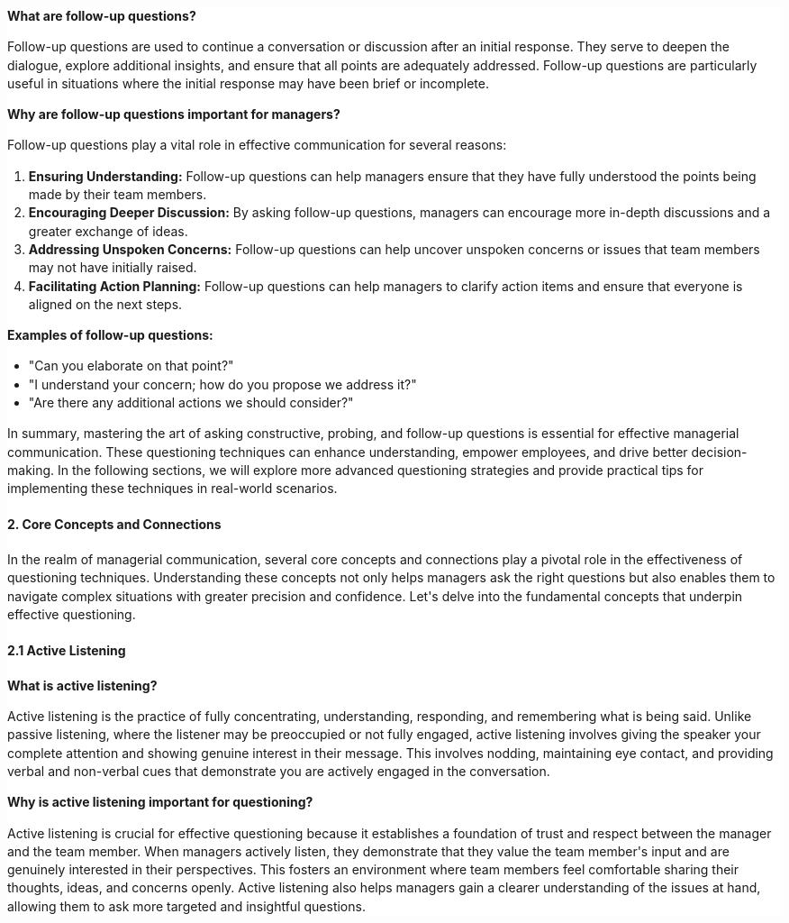 **What are follow-up questions?**

Follow-up questions are used to continue a conversation or discussion after an initial response. They serve to deepen the dialogue, explore additional insights, and ensure that all points are adequately addressed. Follow-up questions are particularly useful in situations where the initial response may have been brief or incomplete.

**Why are follow-up questions important for managers?**

Follow-up questions play a vital role in effective communication for several reasons:

1. **Ensuring Understanding:** Follow-up questions can help managers ensure that they have fully understood the points being made by their team members.
2. **Encouraging Deeper Discussion:** By asking follow-up questions, managers can encourage more in-depth discussions and a greater exchange of ideas.
3. **Addressing Unspoken Concerns:** Follow-up questions can help uncover unspoken concerns or issues that team members may not have initially raised.
4. **Facilitating Action Planning:** Follow-up questions can help managers to clarify action items and ensure that everyone is aligned on the next steps.

**Examples of follow-up questions:**

- "Can you elaborate on that point?"
- "I understand your concern; how do you propose we address it?"
- "Are there any additional actions we should consider?"

In summary, mastering the art of asking constructive, probing, and follow-up questions is essential for effective managerial communication. These questioning techniques can enhance understanding, empower employees, and drive better decision-making. In the following sections, we will explore more advanced questioning strategies and provide practical tips for implementing these techniques in real-world scenarios.

#### 2. Core Concepts and Connections

In the realm of managerial communication, several core concepts and connections play a pivotal role in the effectiveness of questioning techniques. Understanding these concepts not only helps managers ask the right questions but also enables them to navigate complex situations with greater precision and confidence. Let's delve into the fundamental concepts that underpin effective questioning.

#### 2.1 Active Listening

**What is active listening?**

Active listening is the practice of fully concentrating, understanding, responding, and remembering what is being said. Unlike passive listening, where the listener may be preoccupied or not fully engaged, active listening involves giving the speaker your complete attention and showing genuine interest in their message. This involves nodding, maintaining eye contact, and providing verbal and non-verbal cues that demonstrate you are actively engaged in the conversation.

**Why is active listening important for questioning?**

Active listening is crucial for effective questioning because it establishes a foundation of trust and respect between the manager and the team member. When managers actively listen, they demonstrate that they value the team member's input and are genuinely interested in their perspectives. This fosters an environment where team members feel comfortable sharing their thoughts, ideas, and concerns openly. Active listening also helps managers gain a clearer understanding of the issues at hand, allowing them to ask more targeted and insightful questions.
